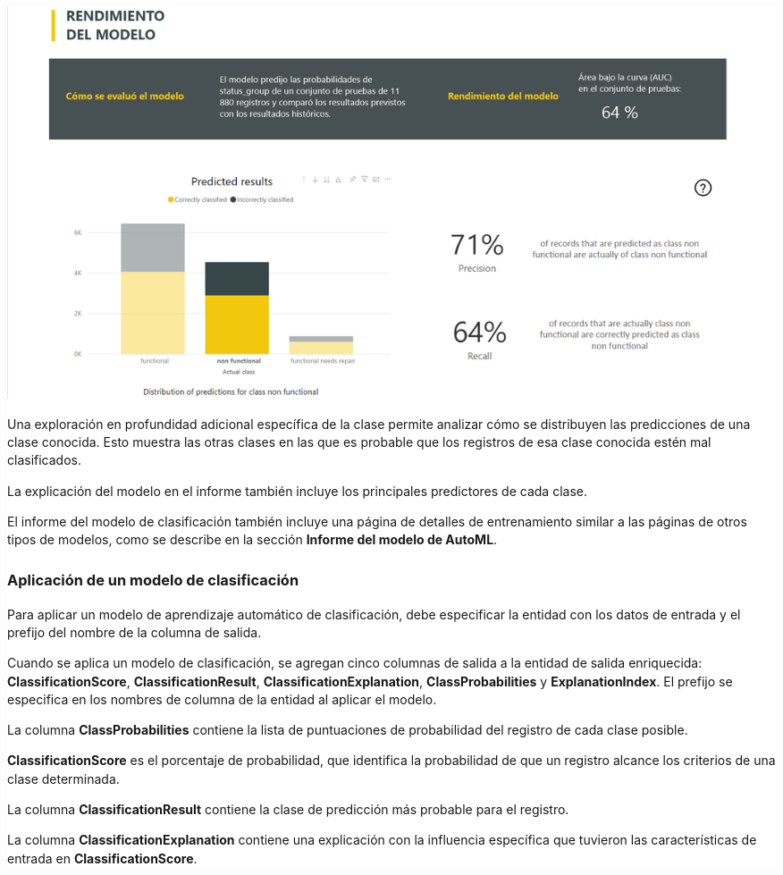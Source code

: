 ![Informe del modelo](media/service-machine-learning-automated/automated-machine-learning-power-bi-17.png)

Una exploración en profundidad adicional específica de la clase permite analizar cómo se distribuyen las predicciones de una clase conocida. Esto muestra las otras clases en las que es probable que los registros de esa clase conocida estén mal clasificados.

La explicación del modelo en el informe también incluye los principales predictores de cada clase.

El informe del modelo de clasificación también incluye una página de detalles de entrenamiento similar a las páginas de otros tipos de modelos, como se describe en la sección **Informe del modelo de AutoML**.

### <a name="applying-a-classification-model"></a>Aplicación de un modelo de clasificación

Para aplicar un modelo de aprendizaje automático de clasificación, debe especificar la entidad con los datos de entrada y el prefijo del nombre de la columna de salida.

Cuando se aplica un modelo de clasificación, se agregan cinco columnas de salida a la entidad de salida enriquecida: **ClassificationScore**, **ClassificationResult**, **ClassificationExplanation**, **ClassProbabilities** y **ExplanationIndex**. El prefijo se especifica en los nombres de columna de la entidad al aplicar el modelo.

La columna **ClassProbabilities** contiene la lista de puntuaciones de probabilidad del registro de cada clase posible.

**ClassificationScore** es el porcentaje de probabilidad, que identifica la probabilidad de que un registro alcance los criterios de una clase determinada.

La columna **ClassificationResult** contiene la clase de predicción más probable para el registro.

La columna **ClassificationExplanation** contiene una explicación con la influencia específica que tuvieron las características de entrada en **ClassificationScore**.
